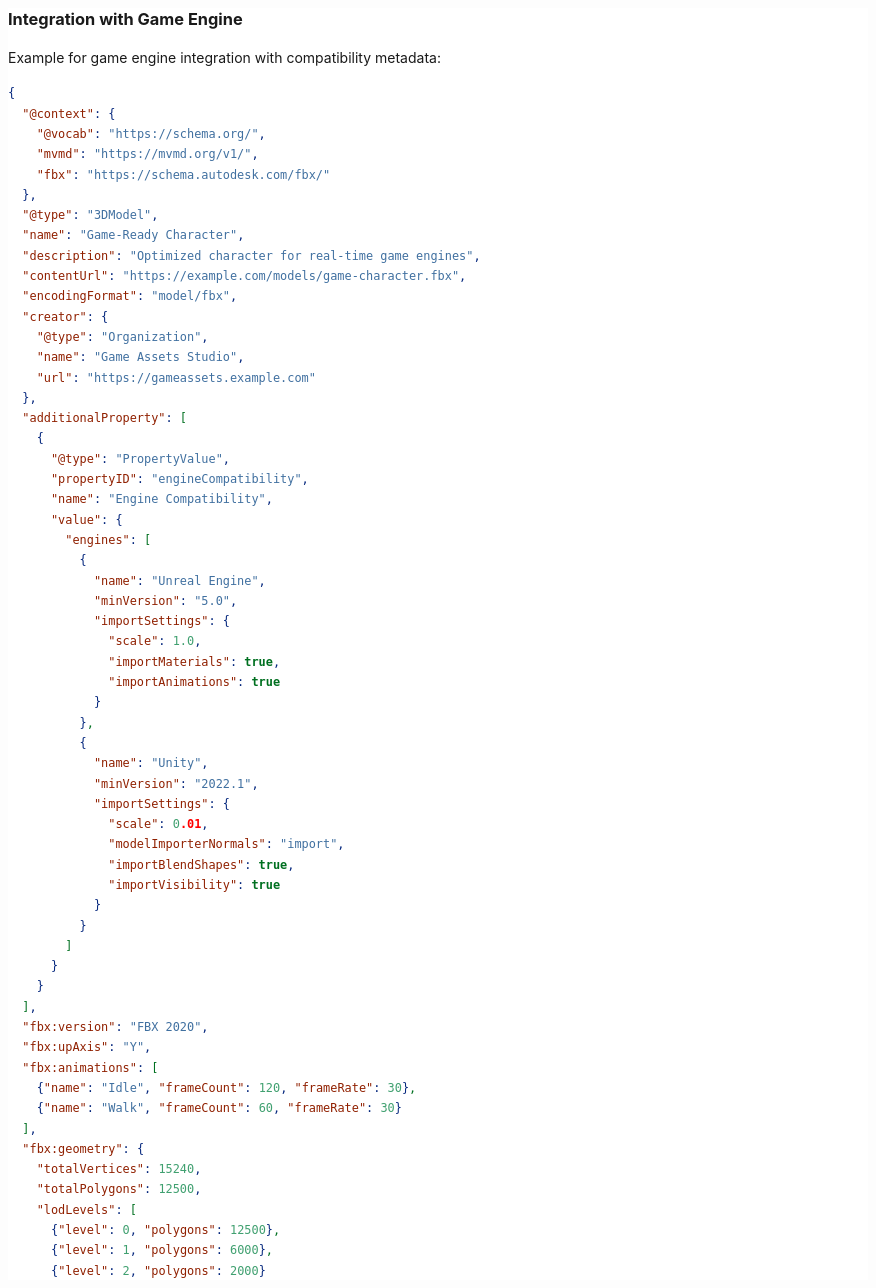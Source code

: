 ### Integration with Game Engine

Example for game engine integration with compatibility metadata:

```json
{
  "@context": {
    "@vocab": "https://schema.org/",
    "mvmd": "https://mvmd.org/v1/",
    "fbx": "https://schema.autodesk.com/fbx/"
  },
  "@type": "3DModel",
  "name": "Game-Ready Character",
  "description": "Optimized character for real-time game engines",
  "contentUrl": "https://example.com/models/game-character.fbx",
  "encodingFormat": "model/fbx",
  "creator": {
    "@type": "Organization",
    "name": "Game Assets Studio",
    "url": "https://gameassets.example.com"
  },
  "additionalProperty": [
    {
      "@type": "PropertyValue",
      "propertyID": "engineCompatibility",
      "name": "Engine Compatibility",
      "value": {
        "engines": [
          {
            "name": "Unreal Engine",
            "minVersion": "5.0",
            "importSettings": {
              "scale": 1.0,
              "importMaterials": true,
              "importAnimations": true
            }
          },
          {
            "name": "Unity",
            "minVersion": "2022.1",
            "importSettings": {
              "scale": 0.01,
              "modelImporterNormals": "import",
              "importBlendShapes": true,
              "importVisibility": true
            }
          }
        ]
      }
    }
  ],
  "fbx:version": "FBX 2020",
  "fbx:upAxis": "Y",
  "fbx:animations": [
    {"name": "Idle", "frameCount": 120, "frameRate": 30},
    {"name": "Walk", "frameCount": 60, "frameRate": 30}
  ],
  "fbx:geometry": {
    "totalVertices": 15240,
    "totalPolygons": 12500,
    "lodLevels": [
      {"level": 0, "polygons": 12500},
      {"level": 1, "polygons": 6000},
      {"level": 2, "polygons": 2000}
```